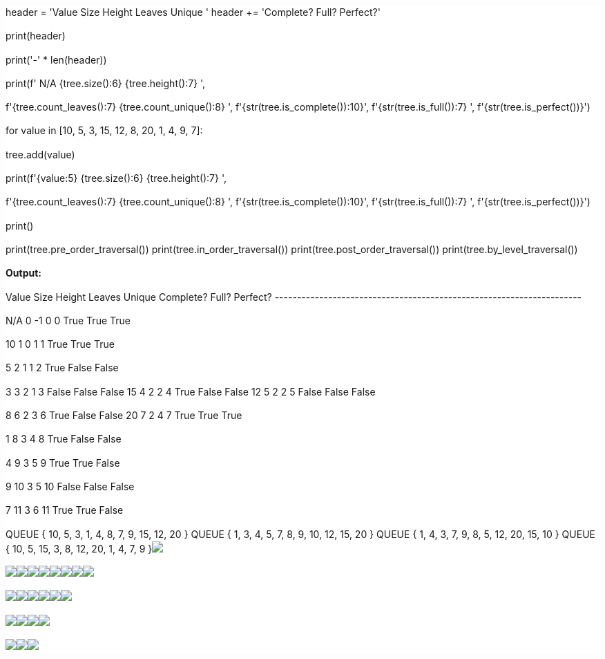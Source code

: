 header = 'Value   Size  Height   Leaves   Unique ' header += 'Complete?  Full?    Perfect?'

print(header)

print('-' \* len(header))

print(f'  N/A {tree.size():6} {tree.height():7} ',

f'{tree.count\_leaves():7} {tree.count\_unique():8} ', f'{str(tree.is\_complete()):10}', f'{str(tree.is\_full()):7} ', f'{str(tree.is\_perfect())}')

for value in [10, 5, 3, 15, 12, 8, 20, 1, 4, 9, 7]:

tree.add(value)

print(f'{value:5} {tree.size():6} {tree.height():7} ',

f'{tree.count\_leaves():7} {tree.count\_unique():8} ', f'{str(tree.is\_complete()):10}', f'{str(tree.is\_full()):7} ', f'{str(tree.is\_perfect())}')

print()

print(tree.pre\_order\_traversal()) print(tree.in\_order\_traversal()) print(tree.post\_order\_traversal()) print(tree.by\_level\_traversal())

**Output:**

Value   Size  Height   Leaves   Unique   Complete? Full?    Perfect? ---------------------------------------------------------------------

N/A      0      -1        0        0   True True     True

10      1       0        1        1   True True     True

5      2       1        1        2   True False    False

3      3       2        1        3   False False    False 15      4       2        2        4   True False    False 12      5       2        2        5   False False    False

8      6       2        3        6   True False    False 20      7       2        4        7   True True     True

1      8       3        4        8   True False    False

4      9       3        5        9   True True     False

9     10       3        5       10   False False    False

7     11       3        6       11   True True     False

QUEUE { 10, 5, 3, 1, 4, 8, 7, 9, 15, 12, 20 } QUEUE { 1, 3, 4, 5, 7, 8, 9, 10, 12, 15, 20 } QUEUE { 1, 4, 3, 7, 9, 8, 5, 12, 20, 15, 10 } QUEUE { 10, 5, 15, 3, 8, 12, 20, 1, 4, 7, 9 }![](Aspose.Words.387b330e-e776-4412-9594-16451345586d.004.png)

![](Aspose.Words.387b330e-e776-4412-9594-16451345586d.024.png)![](Aspose.Words.387b330e-e776-4412-9594-16451345586d.025.png)![](Aspose.Words.387b330e-e776-4412-9594-16451345586d.026.png)![](Aspose.Words.387b330e-e776-4412-9594-16451345586d.027.png)![](Aspose.Words.387b330e-e776-4412-9594-16451345586d.028.png)![](Aspose.Words.387b330e-e776-4412-9594-16451345586d.027.png)![](Aspose.Words.387b330e-e776-4412-9594-16451345586d.027.png)![](Aspose.Words.387b330e-e776-4412-9594-16451345586d.027.png)

![](Aspose.Words.387b330e-e776-4412-9594-16451345586d.029.png)![](Aspose.Words.387b330e-e776-4412-9594-16451345586d.027.png)![](Aspose.Words.387b330e-e776-4412-9594-16451345586d.030.png)![](Aspose.Words.387b330e-e776-4412-9594-16451345586d.027.png)![](Aspose.Words.387b330e-e776-4412-9594-16451345586d.031.png)![](Aspose.Words.387b330e-e776-4412-9594-16451345586d.027.png)

![](Aspose.Words.387b330e-e776-4412-9594-16451345586d.032.png)![](Aspose.Words.387b330e-e776-4412-9594-16451345586d.027.png)![](Aspose.Words.387b330e-e776-4412-9594-16451345586d.033.png)![](Aspose.Words.387b330e-e776-4412-9594-16451345586d.027.png)

![](Aspose.Words.387b330e-e776-4412-9594-16451345586d.034.png)![](Aspose.Words.387b330e-e776-4412-9594-16451345586d.035.png)![](Aspose.Words.387b330e-e776-4412-9594-16451345586d.027.png)
